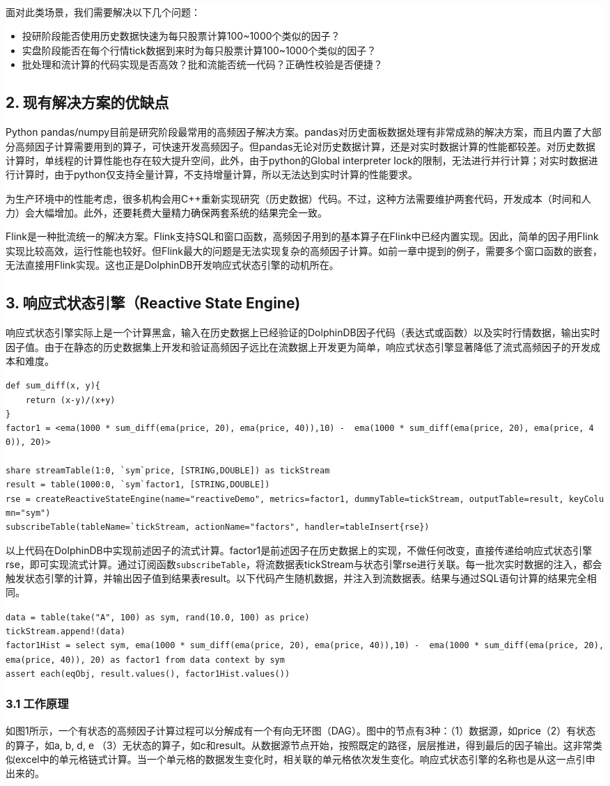 面对此类场景，我们需要解决以下几个问题：

- 投研阶段能否使用历史数据快速为每只股票计算100~1000个类似的因子？
- 实盘阶段能否在每个行情tick数据到来时为每只股票计算100~1000个类似的因子？
- 批处理和流计算的代码实现是否高效？批和流能否统一代码？正确性校验是否便捷？

## 2. 现有解决方案的优缺点

Python pandas/numpy目前是研究阶段最常用的高频因子解决方案。pandas对历史面板数据处理有非常成熟的解决方案，而且内置了大部分高频因子计算需要用到的算子，可快速开发高频因子。但pandas无论对历史数据计算，还是对实时数据计算的性能都较差。对历史数据计算时，单线程的计算性能也存在较大提升空间，此外，由于python的Global interpreter lock的限制，无法进行并行计算；对实时数据进行计算时，由于python仅支持全量计算，不支持增量计算，所以无法达到实时计算的性能要求。



为生产环境中的性能考虑，很多机构会用C++重新实现研究（历史数据）代码。不过，这种方法需要维护两套代码，开发成本（时间和人力）会大幅增加。此外，还要耗费大量精力确保两套系统的结果完全一致。

Flink是一种批流统一的解决方案。Flink支持SQL和窗口函数，高频因子用到的基本算子在Flink中已经内置实现。因此，简单的因子用Flink实现比较高效，运行性能也较好。但Flink最大的问题是无法实现复杂的高频因子计算。如前一章中提到的例子，需要多个窗口函数的嵌套，无法直接用Flink实现。这也正是DolphinDB开发响应式状态引擎的动机所在。


## 3. 响应式状态引擎（Reactive State Engine)

响应式状态引擎实际上是一个计算黑盒，输入在历史数据上已经验证的DolphinDB因子代码（表达式或函数）以及实时行情数据，输出实时因子值。由于在静态的历史数据集上开发和验证高频因子远比在流数据上开发更为简单，响应式状态引擎显著降低了流式高频因子的开发成本和难度。

```
def sum_diff(x, y){
    return (x-y)/(x+y)
}
factor1 = <ema(1000 * sum_diff(ema(price, 20), ema(price, 40)),10) -  ema(1000 * sum_diff(ema(price, 20), ema(price, 40)), 20)>

share streamTable(1:0, `sym`price, [STRING,DOUBLE]) as tickStream
result = table(1000:0, `sym`factor1, [STRING,DOUBLE])
rse = createReactiveStateEngine(name="reactiveDemo", metrics=factor1, dummyTable=tickStream, outputTable=result, keyColumn="sym")
subscribeTable(tableName=`tickStream, actionName="factors", handler=tableInsert{rse})
```
以上代码在DolphinDB中实现前述因子的流式计算。factor1是前述因子在历史数据上的实现，不做任何改变，直接传递给响应式状态引擎rse，即可实现流式计算。通过订阅函数`subscribeTable`，将流数据表tickStream与状态引擎rse进行关联。每一批次实时数据的注入，都会触发状态引擎的计算，并输出因子值到结果表result。以下代码产生随机数据，并注入到流数据表。结果与通过SQL语句计算的结果完全相同。

```
data = table(take("A", 100) as sym, rand(10.0, 100) as price)
tickStream.append!(data)
factor1Hist = select sym, ema(1000 * sum_diff(ema(price, 20), ema(price, 40)),10) -  ema(1000 * sum_diff(ema(price, 20), ema(price, 40)), 20) as factor1 from data context by sym
assert each(eqObj, result.values(), factor1Hist.values())
```

### 3.1 工作原理

如图1所示，一个有状态的高频因子计算过程可以分解成有一个有向无环图（DAG）。图中的节点有3种：（1）数据源，如price（2）有状态的算子，如a, b, d, e （3）无状态的算子，如c和result。从数据源节点开始，按照既定的路径，层层推进，得到最后的因子输出。这非常类似excel中的单元格链式计算。当一个单元格的数据发生变化时，相关联的单元格依次发生变化。响应式状态引擎的名称也是从这一点引申出来的。
